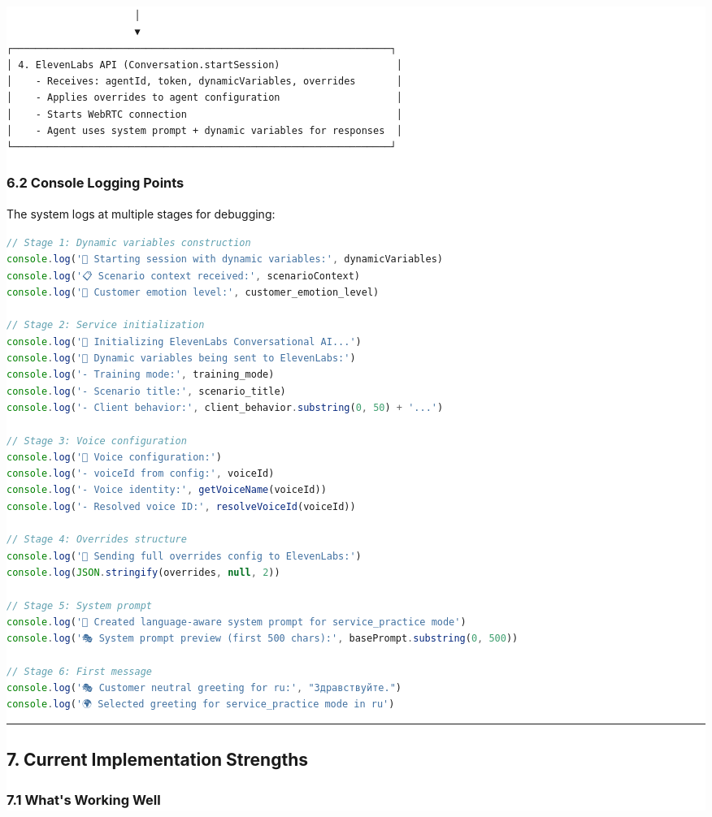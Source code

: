 ```
                      │
                      ▼
┌─────────────────────────────────────────────────────────────────┐
│ 4. ElevenLabs API (Conversation.startSession)                    │
│    - Receives: agentId, token, dynamicVariables, overrides       │
│    - Applies overrides to agent configuration                    │
│    - Starts WebRTC connection                                    │
│    - Agent uses system prompt + dynamic variables for responses  │
└─────────────────────────────────────────────────────────────────┘
```

### 6.2 Console Logging Points

The system logs at multiple stages for debugging:

```typescript
// Stage 1: Dynamic variables construction
console.log('🎯 Starting session with dynamic variables:', dynamicVariables)
console.log('📋 Scenario context received:', scenarioContext)
console.log('😤 Customer emotion level:', customer_emotion_level)

// Stage 2: Service initialization
console.log('🚀 Initializing ElevenLabs Conversational AI...')
console.log('🔧 Dynamic variables being sent to ElevenLabs:')
console.log('- Training mode:', training_mode)
console.log('- Scenario title:', scenario_title)
console.log('- Client behavior:', client_behavior.substring(0, 50) + '...')

// Stage 3: Voice configuration
console.log('🎤 Voice configuration:')
console.log('- voiceId from config:', voiceId)
console.log('- Voice identity:', getVoiceName(voiceId))
console.log('- Resolved voice ID:', resolveVoiceId(voiceId))

// Stage 4: Overrides structure
console.log('🎤 Sending full overrides config to ElevenLabs:')
console.log(JSON.stringify(overrides, null, 2))

// Stage 5: System prompt
console.log('📝 Created language-aware system prompt for service_practice mode')
console.log('🎭 System prompt preview (first 500 chars):', basePrompt.substring(0, 500))

// Stage 6: First message
console.log('🎭 Customer neutral greeting for ru:', "Здравствуйте.")
console.log('🌍 Selected greeting for service_practice mode in ru')
```

---

## 7. Current Implementation Strengths

### 7.1 What's Working Well
